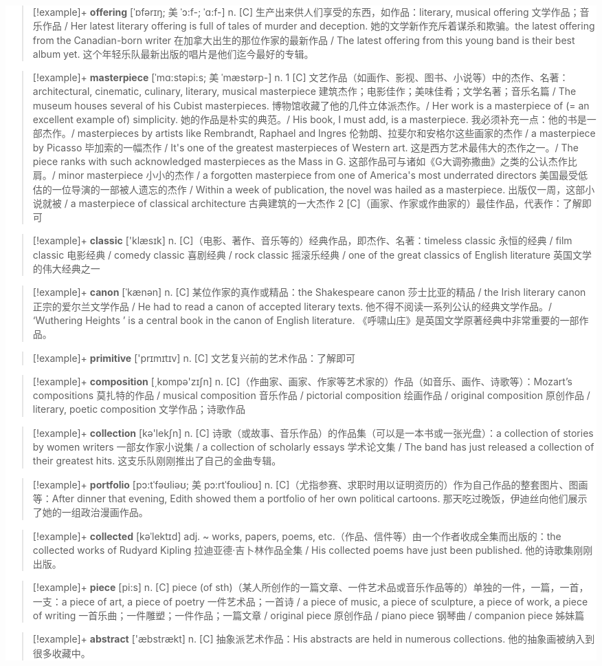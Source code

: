 >[!example]+ <span class="vocabulary">**offering**</span> [ˈɒfərɪŋ; 美 ˈɔ:f-; ˈɑ:f-]
> <span class="definition">n. [C] 生产出来供人们享受的东西，如作品：</span>literary, musical offering 文学作品；音乐作品 / Her latest literary offering is full of tales of murder and deception. 她的文学新作充斥着谋杀和欺骗。the latest offering from the Canadian-born writer 在加拿大出生的那位作家的最新作品 / The latest offering from this young band is their best album yet. 这个年轻乐队最新出版的唱片是他们迄今最好的专辑。

>[!example]+ <span class="vocabulary">**masterpiece**</span> [ˈmɑ:stəpi:s; 美 ˈmæstərp-]
> <span class="definition">n. 1 [C] 文艺作品（如画作、影视、图书、小说等）中的杰作、名著：</span>architectural, cinematic, culinary, literary, musical masterpiece 建筑杰作；电影佳作；美味佳肴；文学名著；音乐名篇 / The museum houses several of his Cubist masterpieces. 博物馆收藏了他的几件立体派杰作。/ Her work is a masterpiece of (= an excellent example of) simplicity. 她的作品是朴实的典范。/ His book, I must add, is a masterpiece. 我必须补充一点：他的书是一部杰作。/ masterpieces by artists like Rembrandt, Raphael and Ingres 伦勃朗、拉斐尔和安格尔这些画家的杰作 / a masterpiece by Picasso 毕加索的一幅杰作 / It's one of the greatest masterpieces of Western art. 这是西方艺术最伟大的杰作之一。/ The piece ranks with such acknowledged masterpieces as the Mass in G. 这部作品可与诸如《G大调弥撒曲》之类的公认杰作比肩。/ minor masterpiece 小小的杰作 / a forgotten masterpiece from one of America's most underrated directors 美国最受低估的一位导演的一部被人遗忘的杰作 / Within a week of publication, the novel was hailed as a masterpiece. 出版仅一周，这部小说就被 / a masterpiece of classical architecture 古典建筑的一大杰作 <span class="definition">2 [C]（画家、作家或作曲家的）最佳作品，代表作：</span>了解即可

>[!example]+ <span class="vocabulary">**classic**</span> ['klæsɪk] 
> <span class="definition">n. [C]（电影、著作、音乐等的）经典作品，即杰作、名著：</span>timeless classic 永恒的经典 / film classic 电影经典 / comedy classic 喜剧经典 / rock classic 摇滚乐经典 / one of the great classics of English literature 英国文学的伟大经典之一 
           
>[!example]+ <span class="vocabulary">**canon**</span> [ˈkænən]
> <span class="definition">n. [C] 某位作家的真作或精品：</span>the Shakespeare canon 莎士比亚的精品 / the Irish literary canon 正宗的爱尔兰文学作品 / He had to read a canon of accepted literary texts. 他不得不阅读一系列公认的经典文学作品。/ ‘Wuthering Heights ’ is a central book in the canon of English literature. 《呼啸山庄》是英国文学原著经典中非常重要的一部作品。

>[!example]+ <span class="vocabulary">**primitive**</span> ['prɪmɪtɪv] 
> <span class="definition">n. [C] 文艺复兴前的艺术作品：</span>了解即可

>[!example]+ <span class="vocabulary">**composition**</span> [͵kɒmpə'zɪʃn] 
> <span class="definition">n. [C]（作曲家、画家、作家等艺术家的）作品（如音乐、画作、诗歌等）：</span>Mozart’s compositions 莫扎特的作品 / musical composition 音乐作品 / pictorial composition 绘画作品 / original composition 原创作品 / literary, poetic composition 文学作品；诗歌作品

>[!example]+ <span class="vocabulary">**collection**</span> [kə'lekʃn] 
> <span class="definition">n. [C] 诗歌（或故事、音乐作品）的作品集（可以是一本书或一张光盘）：</span>a collection of stories by women writers 一部女作家小说集 / a collection of scholarly essays 学术论文集 / The band has just released a collection of their greatest hits. 这支乐队刚刚推出了自己的金曲专辑。
           
>[!example]+ <span class="vocabulary">**portfolio**</span> [pɔ:tˈfəʊliəʊ; 美 pɔ:rtˈfoʊlioʊ]
> <span class="definition">n. [C]（尤指参赛、求职时用以证明资历的）作为自己作品的整套图片、图画等：</span>After dinner that evening, Edith showed them a portfolio of her own political cartoons. 那天吃过晚饭，伊迪丝向他们展示了她的一组政治漫画作品。           

>[!example]+ <span class="vocabulary">**collected**</span> [kəˈlektɪd]
> <span class="definition">adj. ~ works, papers, poems, etc.（作品、信件等）由一个作者收成全集而出版的：</span>the collected works of Rudyard Kipling 拉迪亚德·吉卜林作品全集 / His collected poems have just been published. 他的诗歌集刚刚出版。

>[!example]+ <span class="vocabulary">**piece**</span> [pi:s] 
> <span class="definition">n. [C] piece (of sth)（某人所创作的一篇文章、一件艺术品或音乐作品等的）单独的一件，一篇，一首，一支：</span>a piece of art, a piece of poetry 一件艺术品；一首诗 / a piece of music, a piece of sculpture, a piece of work, a piece of writing 一首乐曲；一件雕塑；一件作品；一篇文章 / original piece 原创作品 / piano piece 钢琴曲 / companion piece 姊妹篇

>[!example]+ <span class="vocabulary">**abstract**</span> ['æbstrækt] 
> <span class="definition">n. [C] 抽象派艺术作品：</span>His abstracts are held in numerous collections. 他的抽象画被纳入到很多收藏中。
           